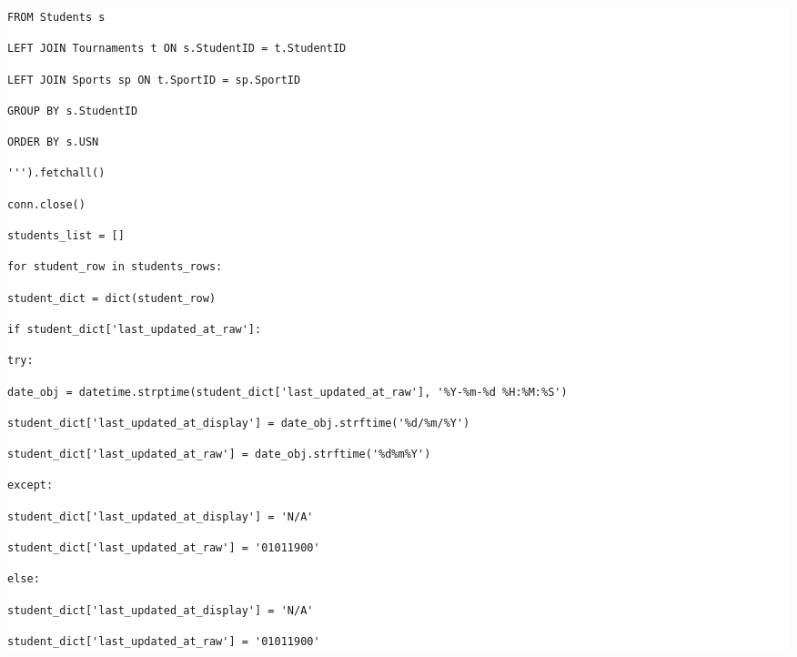 ```
FROM Students s
```
```
LEFT JOIN Tournaments t ON s.StudentID = t.StudentID
```
```
LEFT JOIN Sports sp ON t.SportID = sp.SportID
```
```
GROUP BY s.StudentID
```
```
ORDER BY s.USN
```
```
''').fetchall()
```

```
conn.close()
```

```
students_list = []
```
```
for student_row in students_rows:
```
```
student_dict = dict(student_row)
```

```
if student_dict['last_updated_at_raw']:
```
```
try:
```
```
date_obj = datetime.strptime(student_dict['last_updated_at_raw'], '%Y-%m-%d %H:%M:%S')
```
```
student_dict['last_updated_at_display'] = date_obj.strftime('%d/%m/%Y')
```
```
student_dict['last_updated_at_raw'] = date_obj.strftime('%d%m%Y')
```
```
except:
```
```
student_dict['last_updated_at_display'] = 'N/A'
```
```
student_dict['last_updated_at_raw'] = '01011900'
```
```
else:
```
```
student_dict['last_updated_at_display'] = 'N/A'
```
```
student_dict['last_updated_at_raw'] = '01011900'
```
